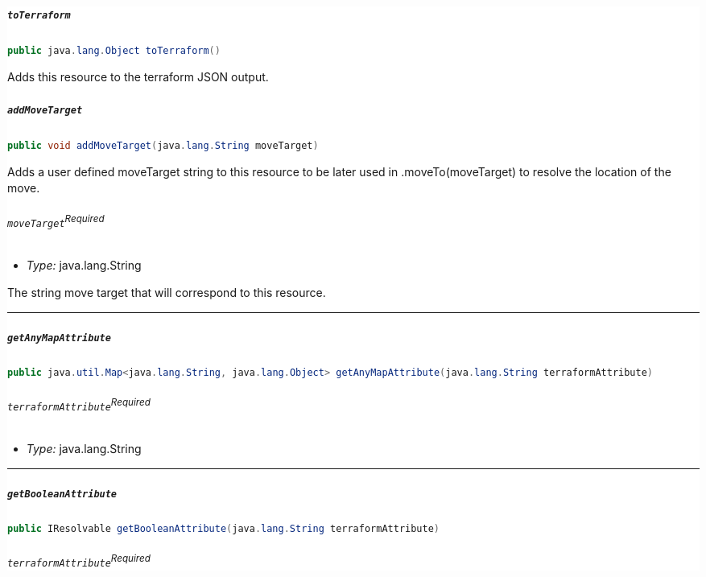 ##### `toTerraform` <a name="toTerraform" id="@cdktf/provider-cloudflare.spectrumApplication.SpectrumApplication.toTerraform"></a>

```java
public java.lang.Object toTerraform()
```

Adds this resource to the terraform JSON output.

##### `addMoveTarget` <a name="addMoveTarget" id="@cdktf/provider-cloudflare.spectrumApplication.SpectrumApplication.addMoveTarget"></a>

```java
public void addMoveTarget(java.lang.String moveTarget)
```

Adds a user defined moveTarget string to this resource to be later used in .moveTo(moveTarget) to resolve the location of the move.

###### `moveTarget`<sup>Required</sup> <a name="moveTarget" id="@cdktf/provider-cloudflare.spectrumApplication.SpectrumApplication.addMoveTarget.parameter.moveTarget"></a>

- *Type:* java.lang.String

The string move target that will correspond to this resource.

---

##### `getAnyMapAttribute` <a name="getAnyMapAttribute" id="@cdktf/provider-cloudflare.spectrumApplication.SpectrumApplication.getAnyMapAttribute"></a>

```java
public java.util.Map<java.lang.String, java.lang.Object> getAnyMapAttribute(java.lang.String terraformAttribute)
```

###### `terraformAttribute`<sup>Required</sup> <a name="terraformAttribute" id="@cdktf/provider-cloudflare.spectrumApplication.SpectrumApplication.getAnyMapAttribute.parameter.terraformAttribute"></a>

- *Type:* java.lang.String

---

##### `getBooleanAttribute` <a name="getBooleanAttribute" id="@cdktf/provider-cloudflare.spectrumApplication.SpectrumApplication.getBooleanAttribute"></a>

```java
public IResolvable getBooleanAttribute(java.lang.String terraformAttribute)
```

###### `terraformAttribute`<sup>Required</sup> <a name="terraformAttribute" id="@cdktf/provider-cloudflare.spectrumApplication.SpectrumApplication.getBooleanAttribute.parameter.terraformAttribute"></a>
